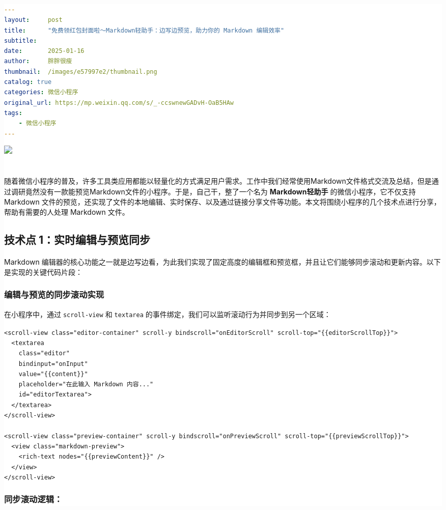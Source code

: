 ```yaml
---
layout:     post
title:      "免费领红包封面啦～Markdown轻助手：边写边预览，助力你的 Markdown 编辑效率"
subtitle:   
date:       2025-01-16
author:     胖胖很瘦
thumbnail:  /images/e57997e2/thumbnail.png
catalog: true
categories: 微信小程序
original_url: https://mp.weixin.qq.com/s/_-ccswnewGADvH-OaB5HAw
tags:
    - 微信小程序
---
```


![](/images/e57997e2/1.png)

# 

随着微信小程序的普及，许多工具类应用都能以轻量化的方式满足用户需求。工作中我们经常使用Markdown文件格式交流及总结，但是通过调研竟然没有一款能预览Markdown文件的小程序。于是，自己干，整了一个名为 **Markdown轻助手** 的微信小程序，它不仅支持 Markdown 文件的预览，还实现了文件的本地编辑、实时保存、以及通过链接分享文件等功能。本文将围绕小程序的几个技术点进行分享，帮助有需要的人处理 Markdown 文件。

## **技术点 1：实时编辑与预览同步**

Markdown 编辑器的核心功能之一就是边写边看，为此我们实现了固定高度的编辑框和预览框，并且让它们能够同步滚动和更新内容。以下是实现的关键代码片段：

### **编辑与预览的同步滚动实现**

在小程序中，通过 `scroll-view` 和 `textarea` 的事件绑定，我们可以监听滚动行为并同步到另一个区域：

```
<scroll-view class="editor-container" scroll-y bindscroll="onEditorScroll" scroll-top="{{editorScrollTop}}">  
  <textarea   
    class="editor"  
    bindinput="onInput"  
    value="{{content}}"  
    placeholder="在此输入 Markdown 内容..."  
    id="editorTextarea">  
  </textarea>  
</scroll-view>  
  
<scroll-view class="preview-container" scroll-y bindscroll="onPreviewScroll" scroll-top="{{previewScrollTop}}">  
  <view class="markdown-preview">  
    <rich-text nodes="{{previewContent}}" />  
  </view>  
</scroll-view>
```

### **同步滚动逻辑：**
